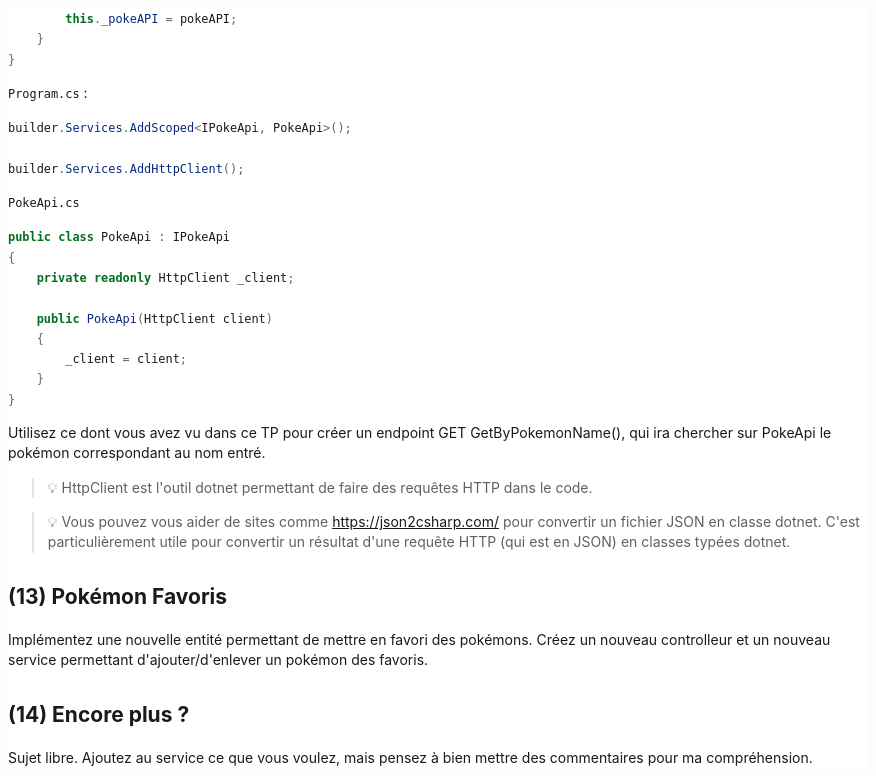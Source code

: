 ````csharp
        this._pokeAPI = pokeAPI;
    }
}
````

`Program.cs` :

````csharp
builder.Services.AddScoped<IPokeApi, PokeApi>();

builder.Services.AddHttpClient();
````

`PokeApi.cs`

````csharp
public class PokeApi : IPokeApi
{
    private readonly HttpClient _client;

    public PokeApi(HttpClient client)
    {
        _client = client;
    }
}
````

Utilisez ce dont vous avez vu dans ce TP pour créer un endpoint GET GetByPokemonName(), qui ira chercher sur PokeApi le pokémon correspondant au nom entré.

> 💡 HttpClient est l'outil dotnet permettant de faire des requêtes HTTP dans le code.

> 💡 Vous pouvez vous aider de sites comme <https://json2csharp.com/> pour convertir un fichier JSON en classe dotnet. C'est particulièrement utile pour convertir un résultat d'une requête HTTP (qui est en JSON) en classes typées dotnet.

## (13) Pokémon Favoris

Implémentez une nouvelle entité permettant de mettre en favori des pokémons. Créez un nouveau controlleur et un nouveau service permettant d'ajouter/d'enlever un pokémon des favoris.

## (14) Encore plus ?

Sujet libre. Ajoutez au service ce que vous voulez, mais pensez à bien mettre des commentaires pour ma compréhension.
